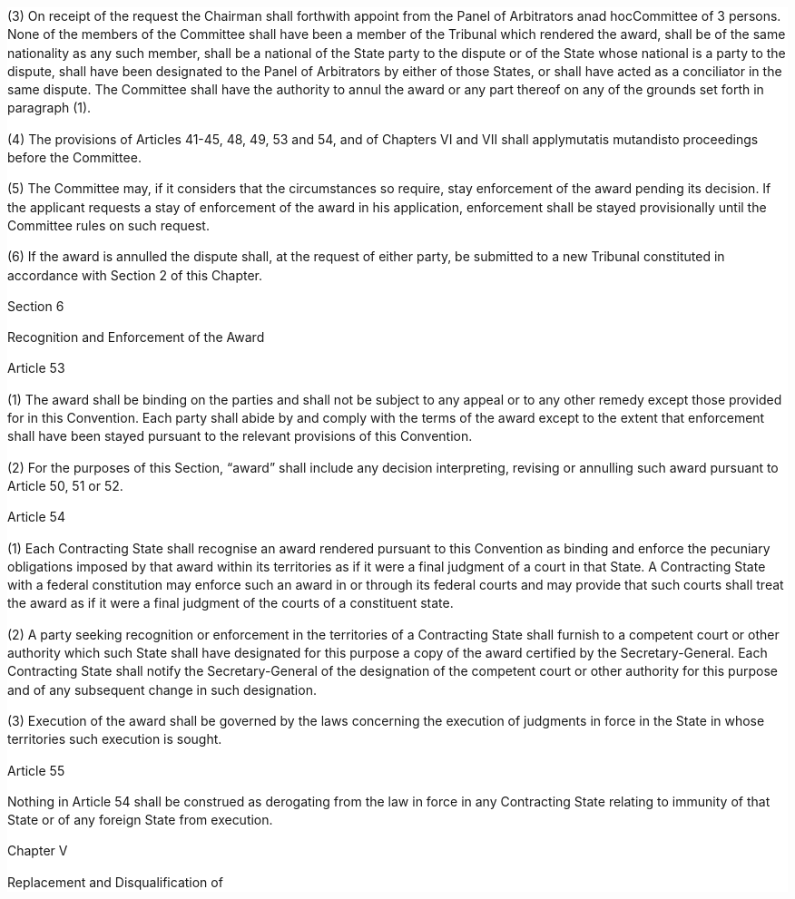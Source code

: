 (3) On receipt of the request the Chairman shall forthwith appoint from the Panel of Arbitrators anad hocCommittee of 3 persons\. None of the members of the Committee shall have been a member of the Tribunal which rendered the award, shall be of the same nationality as any such member, shall be a national of the State party to the dispute or of the State whose national is a party to the dispute, shall have been designated to the Panel of Arbitrators by either of those States, or shall have acted as a conciliator in the same dispute. The Committee shall have the authority to annul the award or any part thereof on any of the grounds set forth in paragraph (1).

(4) The provisions of Articles 41-45, 48, 49, 53 and 54, and of Chapters VI and VII shall applymutatis mutandisto proceedings before the Committee\.

(5) The Committee may, if it considers that the circumstances so require, stay enforcement of the award pending its decision\. If the applicant requests a stay of enforcement of the award in his application, enforcement shall be stayed provisionally until the Committee rules on such request.

(6) If the award is annulled the dispute shall, at the request of either party, be submitted to a new Tribunal constituted in accordance with Section 2 of this Chapter\.

Section 6

Recognition and Enforcement of the Award

Article 53

(1) The award shall be binding on the parties and shall not be subject to any appeal or to any other remedy except those provided for in this Convention\. Each party shall abide by and comply with the terms of the award except to the extent that enforcement shall have been stayed pursuant to the relevant provisions of this Convention.

(2) For the purposes of this Section, “award” shall include any decision interpreting, revising or annulling such award pursuant to Article 50, 51 or 52\.

Article 54

(1) Each Contracting State shall recognise an award rendered pursuant to this Convention as binding and enforce the pecuniary obligations imposed by that award within its territories as if it were a final judgment of a court in that State\. A Contracting State with a federal constitution may enforce such an award in or through its federal courts and may provide that such courts shall treat the award as if it were a final judgment of the courts of a constituent state.

(2) A party seeking recognition or enforcement in the territories of a Contracting State shall furnish to a competent court or other authority which such State shall have designated for this purpose a copy of the award certified by the Secretary-General\. Each Contracting State shall notify the Secretary-General of the designation of the competent court or other authority for this purpose and of any subsequent change in such designation.

(3) Execution of the award shall be governed by the laws concerning the execution of judgments in force in the State in whose territories such execution is sought.

Article 55

Nothing in Article 54 shall be construed as derogating from the law in force in any Contracting State relating to immunity of that State or of any foreign State from execution\.

Chapter V

Replacement and Disqualification of

